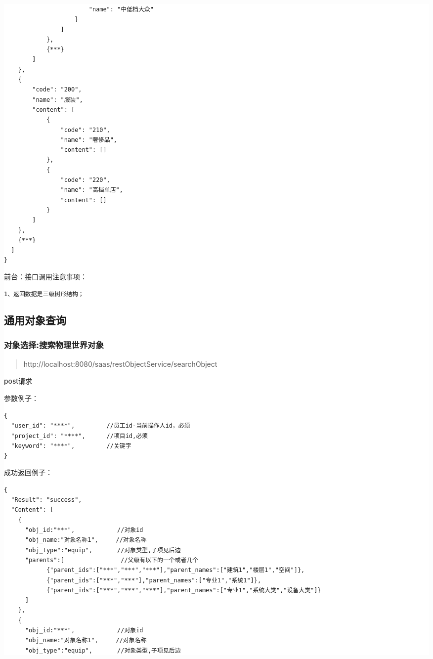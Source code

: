                             "name": "中低档大众"
                        }
                    ]
                },
                {***}
            ]
        },
        {
            "code": "200",
            "name": "服装",
            "content": [
                {
                    "code": "210",
                    "name": "奢侈品",
                    "content": []
                },
                {
                    "code": "220",
                    "name": "高档单店",
                    "content": []
                }
            ]
        },
        {***}
      ]
    }
    
前台：接口调用注意事项：

	1、返回数据是三级树形结构；
	

        
## 通用对象查询
### 对象选择:搜索物理世界对象
>http://localhost:8080/saas/restObjectService/searchObject

post请求

参数例子：

    {
      "user_id": "****",         //员工id-当前操作人id，必须
      "project_id": "****",      //项目id,必须
      "keyword": "****",         //关键字
    }         

成功返回例子：

    {
      "Result": "success",
      "Content": [
        {
          "obj_id:"***",            //对象id
          "obj_name:"对象名称1",     //对象名称
          "obj_type":"equip",       //对象类型,子项见后边
          "parents":[                //父级有以下的一个或者几个
                {"parent_ids":["***","***","***"],"parent_names":["建筑1","楼层1","空间"]},
                {"parent_ids":["***","***"],"parent_names":["专业1","系统1"]},
                {"parent_ids":["***","***","***"],"parent_names":["专业1","系统大类","设备大类"]}
          ]
        },
        {
          "obj_id:"***",            //对象id
          "obj_name:"对象名称1",     //对象名称
          "obj_type":"equip",       //对象类型,子项见后边